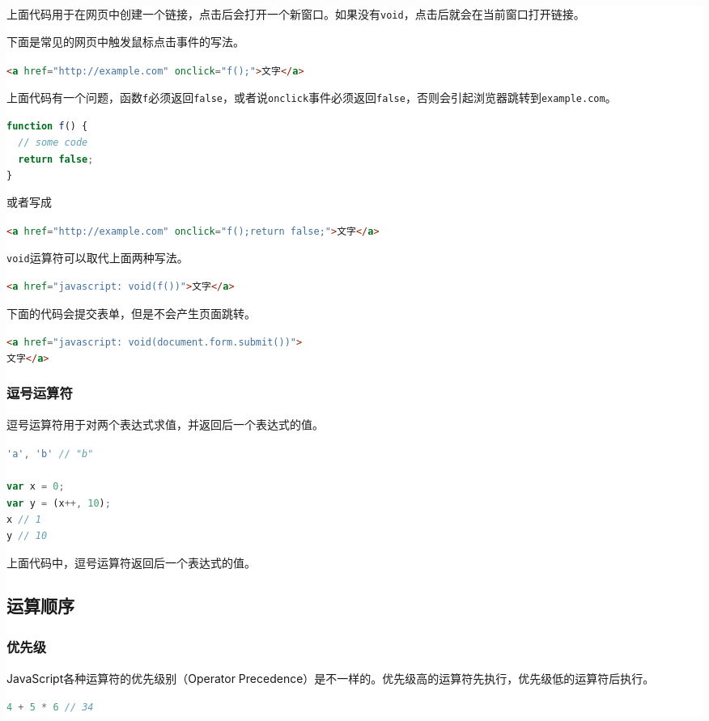 上面代码用于在网页中创建一个链接，点击后会打开一个新窗口。如果没有`void`，点击后就会在当前窗口打开链接。

下面是常见的网页中触发鼠标点击事件的写法。

```html
<a href="http://example.com" onclick="f();">文字</a>
```

上面代码有一个问题，函数`f`必须返回`false`，或者说`onclick`事件必须返回`false`，否则会引起浏览器跳转到`example.com`。

```javascript
function f() {
  // some code
  return false;
}
```

或者写成

```html
<a href="http://example.com" onclick="f();return false;">文字</a>
```

`void`运算符可以取代上面两种写法。

```html
<a href="javascript: void(f())">文字</a>
```

下面的代码会提交表单，但是不会产生页面跳转。

```html
<a href="javascript: void(document.form.submit())">
文字</a>
```

### 逗号运算符

逗号运算符用于对两个表达式求值，并返回后一个表达式的值。

```javascript
'a', 'b' // "b"

var x = 0;
var y = (x++, 10);
x // 1
y // 10
```

上面代码中，逗号运算符返回后一个表达式的值。

## 运算顺序

### 优先级

JavaScript各种运算符的优先级别（Operator Precedence）是不一样的。优先级高的运算符先执行，优先级低的运算符后执行。

```javascript
4 + 5 * 6 // 34
```
